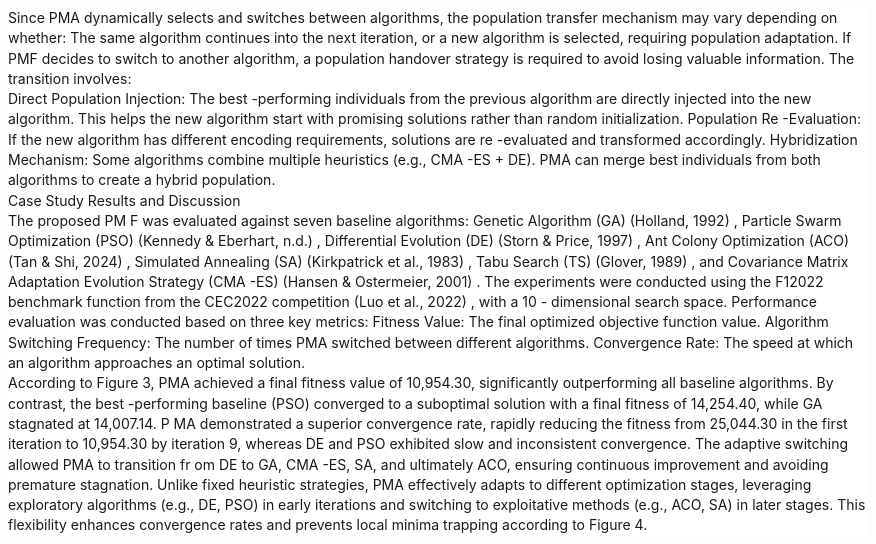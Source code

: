 Since PMA dynamically selects and switches between algorithms, the population transfer mechanism may vary 
depending on whether: The same algorithm continues into the next iteration, or a new algorithm is selected, requiring 
population adaptation. If PMF decides to switch to another algorithm, a population handover strategy is required to 
avoid losing valuable information. The transition involves:  
Direct Population Injection: The best -performing individuals from the previous algorithm are directly injected into the 
new algorithm. This helps the new algorithm start with promising solutions rather than random initialization. 
Population Re -Evaluation: If the new algorithm has different encoding requirements, solutions are re -evaluated and 
transformed accordingly. Hybridization Mechanism: Some algorithms combine multiple heuristics (e.g., CMA -ES + 
DE). PMA can merge best individuals from both algorithms to create a hybrid population.  
Case Study  Results and Discussion  
The proposed PM F was evaluated against seven baseline algorithms: Genetic Algorithm (GA)  (Holland, 1992) , Particle 
Swarm Optimization (PSO) (Kennedy & Eberhart, n.d.)  , Differential Evolution (DE)  (Storn & Price, 1997) , Ant Colony 
Optimization (ACO)  (Tan & Shi, 2024) , Simulated Annealing (SA)  (Kirkpatrick et al., 1983) , Tabu Search (TS)  (Glover, 
1989) , and Covariance Matrix Adaptation Evolution Strategy (CMA -ES) (Hansen & Ostermeier, 2001) . The experiments 
were conducted using the F12022 benchmark function from the CEC2022 competition  (Luo et al., 2022) , with a 10 -
dimensional search space.  Performance evaluation was conducted based on three key metrics: Fitness Value: The final 
optimized objective function value. Algorithm Switching Frequency: The number of times PMA switched between 
different algorithms. Convergence Rate: The speed at which  an algorithm approaches an optimal solution.   
According to Figure 3, PMA achieved a final fitness value of 10,954.30, significantly outperforming all baseline 
algorithms. By contrast, the best -performing baseline (PSO) converged to a suboptimal solution with a final fitness of 
14,254.40, while GA stagnated at 14,007.14. P MA demonstrated a superior convergence rate, rapidly reducing the fitness 
from 25,044.30 in the first iteration to 10,954.30 by iteration 9, whereas DE and PSO exhibited slow and inconsistent 
convergence. The adaptive switching allowed PMA to transition fr om DE to GA, CMA -ES, SA, and ultimately ACO, 
ensuring continuous improvement and avoiding premature stagnation.  Unlike fixed heuristic strategies, PMA effectively 
adapts to different optimization stages, leveraging exploratory algorithms (e.g., DE, PSO) in  early iterations and 
switching to exploitative methods (e.g., ACO, SA) in later stages. This flexibility enhances convergence rates and 
prevents local minima trapping  according to Figure 4. 
 